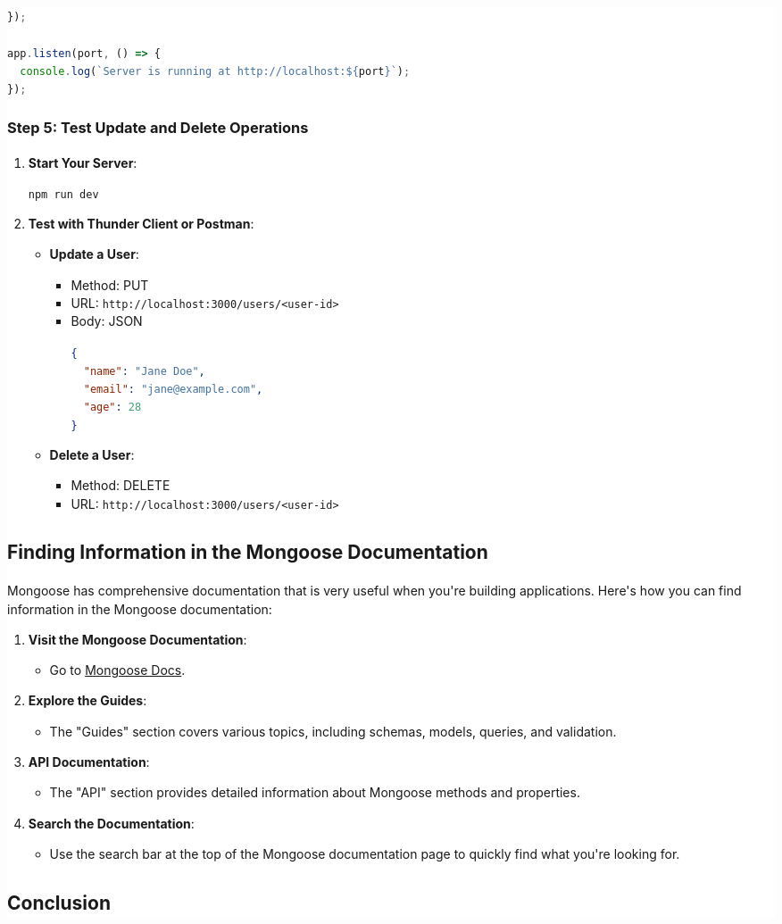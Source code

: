    ```js
   });

   app.listen(port, () => {
     console.log(`Server is running at http://localhost:${port}`);
   });
   ```

### Step 5: Test Update and Delete Operations

1. **Start Your Server**:

   ```bash
   npm run dev
   ```

2. **Test with Thunder Client or Postman**:

   - **Update a User**:

     - Method: PUT
     - URL: `http://localhost:3000/users/<user-id>`
     - Body: JSON
       ```json
       {
         "name": "Jane Doe",
         "email": "jane@example.com",
         "age": 28
       }
       ```

   - **Delete a User**:
     - Method: DELETE
     - URL: `http://localhost:3000/users/<user-id>`

## Finding Information in the Mongoose Documentation

Mongoose has comprehensive documentation that is very useful when you're building applications. Here's how you can find information in the Mongoose documentation:

1. **Visit the Mongoose Documentation**:

   - Go to [Mongoose Docs](https://mongoosejs.com/docs/).

2. **Explore the Guides**:

   - The "Guides" section covers various topics, including schemas, models, queries, and validation.

3. **API Documentation**:

   - The "API" section provides detailed information about Mongoose methods and properties.

4. **Search the Documentation**:
   - Use the search bar at the top of the Mongoose documentation page to quickly find what you're looking for.

## Conclusion

